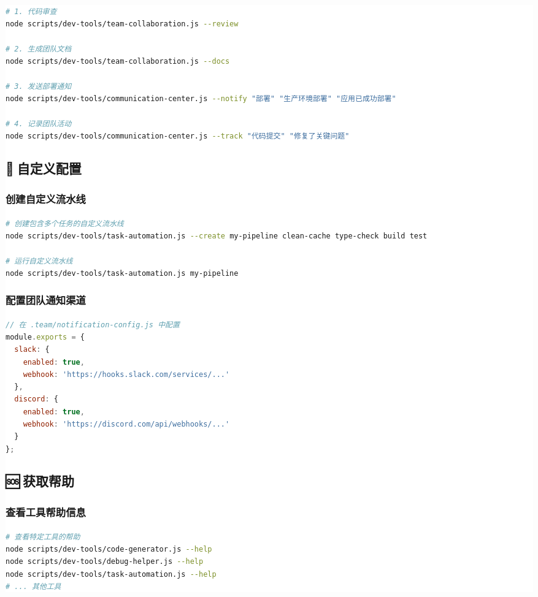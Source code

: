 ```bash
# 1. 代码审查
node scripts/dev-tools/team-collaboration.js --review

# 2. 生成团队文档
node scripts/dev-tools/team-collaboration.js --docs

# 3. 发送部署通知
node scripts/dev-tools/communication-center.js --notify "部署" "生产环境部署" "应用已成功部署"

# 4. 记录团队活动
node scripts/dev-tools/communication-center.js --track "代码提交" "修复了关键问题"
```

## 🔧 自定义配置

### 创建自定义流水线

```bash
# 创建包含多个任务的自定义流水线
node scripts/dev-tools/task-automation.js --create my-pipeline clean-cache type-check build test

# 运行自定义流水线
node scripts/dev-tools/task-automation.js my-pipeline
```

### 配置团队通知渠道

```javascript
// 在 .team/notification-config.js 中配置
module.exports = {
  slack: {
    enabled: true,
    webhook: 'https://hooks.slack.com/services/...'
  },
  discord: {
    enabled: true,
    webhook: 'https://discord.com/api/webhooks/...'
  }
};
```

## 🆘 获取帮助

### 查看工具帮助信息

```bash
# 查看特定工具的帮助
node scripts/dev-tools/code-generator.js --help
node scripts/dev-tools/debug-helper.js --help
node scripts/dev-tools/task-automation.js --help
# ... 其他工具
```

